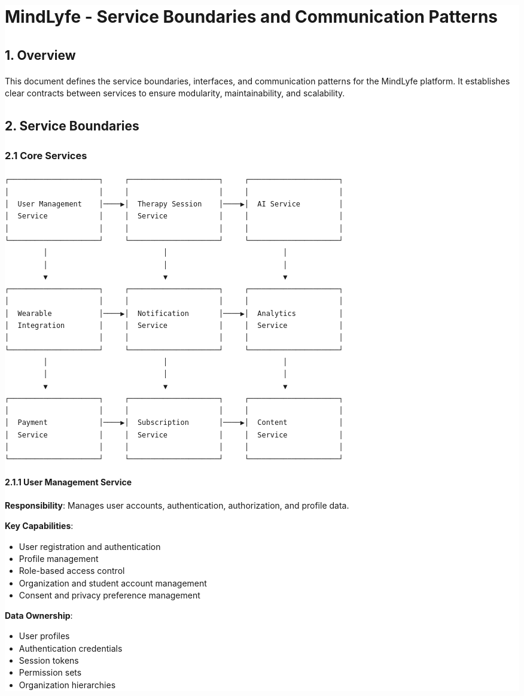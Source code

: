 # MindLyfe - Service Boundaries and Communication Patterns

## 1. Overview

This document defines the service boundaries, interfaces, and communication patterns for the MindLyfe platform. It establishes clear contracts between services to ensure modularity, maintainability, and scalability.

## 2. Service Boundaries

### 2.1 Core Services

```
┌─────────────────────┐     ┌─────────────────────┐     ┌─────────────────────┐
│                     │     │                     │     │                     │
│  User Management    │────▶│  Therapy Session    │────▶│  AI Service         │
│  Service            │     │  Service            │     │                     │
│                     │     │                     │     │                     │
└─────────────────────┘     └─────────────────────┘     └─────────────────────┘
         │                           │                           │
         │                           │                           │
         ▼                           ▼                           ▼
┌─────────────────────┐     ┌─────────────────────┐     ┌─────────────────────┐
│                     │     │                     │     │                     │
│  Wearable           │────▶│  Notification       │────▶│  Analytics          │
│  Integration        │     │  Service            │     │  Service            │
│                     │     │                     │     │                     │
└─────────────────────┘     └─────────────────────┘     └─────────────────────┘
         │                           │                           │
         │                           │                           │
         ▼                           ▼                           ▼
┌─────────────────────┐     ┌─────────────────────┐     ┌─────────────────────┐
│                     │     │                     │     │                     │
│  Payment            │────▶│  Subscription       │────▶│  Content            │
│  Service            │     │  Service            │     │  Service            │
│                     │     │                     │     │                     │
└─────────────────────┘     └─────────────────────┘     └─────────────────────┘
```

#### 2.1.1 User Management Service

**Responsibility**: Manages user accounts, authentication, authorization, and profile data.

**Key Capabilities**:
- User registration and authentication
- Profile management
- Role-based access control
- Organization and student account management
- Consent and privacy preference management

**Data Ownership**:
- User profiles
- Authentication credentials
- Session tokens
- Permission sets
- Organization hierarchies
